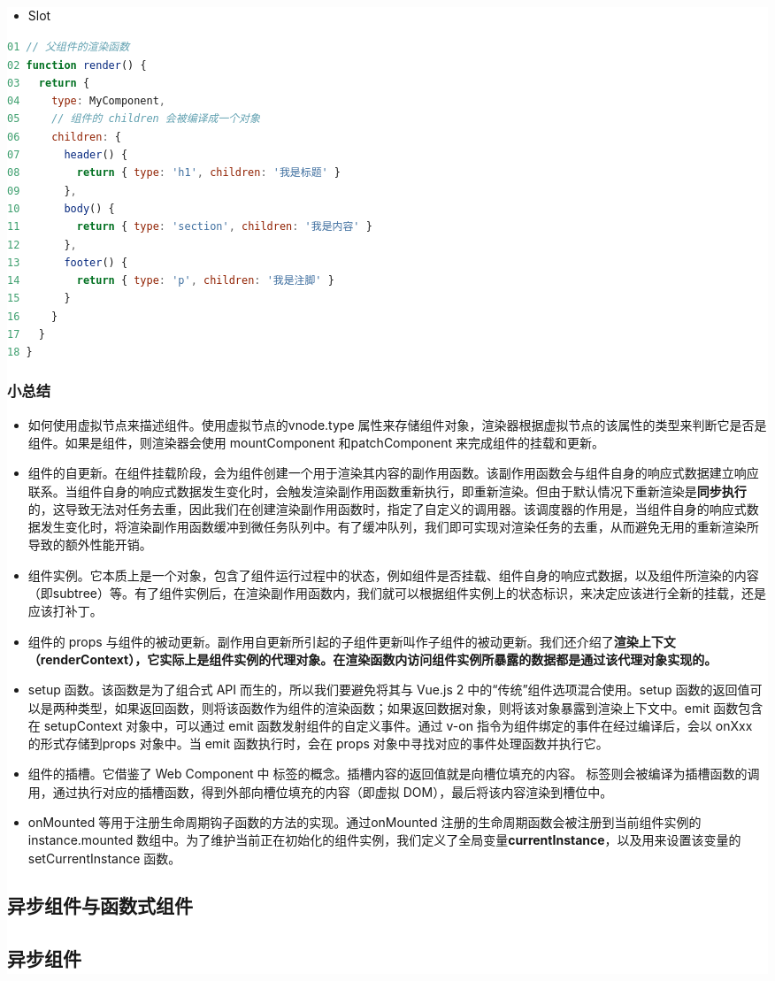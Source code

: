 -   Slot
    

```JavaScript
01 // 父组件的渲染函数
02 function render() {
03   return {
04     type: MyComponent,
05     // 组件的 children 会被编译成一个对象
06     children: {
07       header() {
08         return { type: 'h1', children: '我是标题' }
09       },
10       body() {
11         return { type: 'section', children: '我是内容' }
12       },
13       footer() {
14         return { type: 'p', children: '我是注脚' }
15       }
16     }
17   }
18 }
```

  

### 小总结

-   如何使用虚拟节点来描述组件。使用虚拟节点的vnode.type 属性来存储组件对象，渲染器根据虚拟节点的该属性的类型来判断它是否是组件。如果是组件，则渲染器会使用 mountComponent 和patchComponent 来完成组件的挂载和更新。
    
-   组件的自更新。在组件挂载阶段，会为组件创建一个用于渲染其内容的副作用函数。该副作用函数会与组件自身的响应式数据建立响应联系。当组件自身的响应式数据发生变化时，会触发渲染副作用函数重新执行，即重新渲染。但由于默认情况下重新渲染是**同步执行**的，这导致无法对任务去重，因此我们在创建渲染副作用函数时，指定了自定义的调用器。该调度器的作用是，当组件自身的响应式数据发生变化时，将渲染副作用函数缓冲到微任务队列中。有了缓冲队列，我们即可实现对渲染任务的去重，从而避免无用的重新渲染所导致的额外性能开销。
    
-   组件实例。它本质上是一个对象，包含了组件运行过程中的状态，例如组件是否挂载、组件自身的响应式数据，以及组件所渲染的内容（即subtree）等。有了组件实例后，在渲染副作用函数内，我们就可以根据组件实例上的状态标识，来决定应该进行全新的挂载，还是应该打补丁。
    
-   组件的 props 与组件的被动更新。副作用自更新所引起的子组件更新叫作子组件的被动更新。我们还介绍了**渲染上下文（renderContext），它实际上是组件实例的代理对象。在渲染函数内访问组件实例所暴露的数据都是通过该代理对象实现的。**
    
-   setup 函数。该函数是为了组合式 API 而生的，所以我们要避免将其与 Vue.js 2 中的“传统”组件选项混合使用。setup 函数的返回值可以是两种类型，如果返回函数，则将该函数作为组件的渲染函数；如果返回数据对象，则将该对象暴露到渲染上下文中。emit 函数包含在 setupContext 对象中，可以通过 emit 函数发射组件的自定义事件。通过 v-on 指令为组件绑定的事件在经过编译后，会以 onXxx 的形式存储到props 对象中。当 emit 函数执行时，会在 props 对象中寻找对应的事件处理函数并执行它。
    
-   组件的插槽。它借鉴了 Web Component 中 <slot> 标签的概念。插槽内容的返回值就是向槽位填充的内容。<slot> 标签则会被编译为插槽函数的调用，通过执行对应的插槽函数，得到外部向槽位填充的内容（即虚拟 DOM），最后将该内容渲染到槽位中。
    
-   onMounted 等用于注册生命周期钩子函数的方法的实现。通过onMounted 注册的生命周期函数会被注册到当前组件实例的 instance.mounted 数组中。为了维护当前正在初始化的组件实例，我们定义了全局变量**currentInstance**，以及用来设置该变量的 setCurrentInstance 函数。
    

## 异步组件与函数式组件

  

## 异步组件
